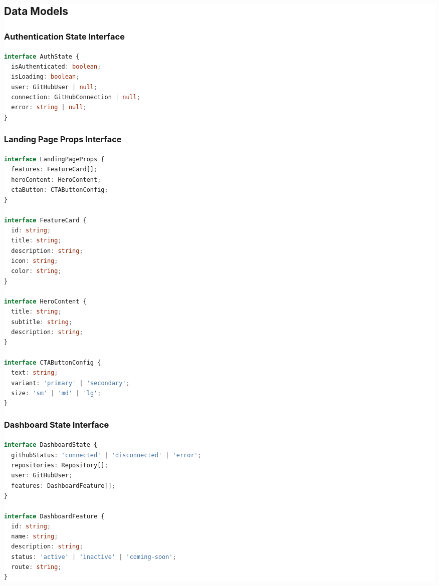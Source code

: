 ## Data Models

### Authentication State Interface

```typescript
interface AuthState {
  isAuthenticated: boolean;
  isLoading: boolean;
  user: GitHubUser | null;
  connection: GitHubConnection | null;
  error: string | null;
}
```

### Landing Page Props Interface

```typescript
interface LandingPageProps {
  features: FeatureCard[];
  heroContent: HeroContent;
  ctaButton: CTAButtonConfig;
}

interface FeatureCard {
  id: string;
  title: string;
  description: string;
  icon: string;
  color: string;
}

interface HeroContent {
  title: string;
  subtitle: string;
  description: string;
}

interface CTAButtonConfig {
  text: string;
  variant: 'primary' | 'secondary';
  size: 'sm' | 'md' | 'lg';
}
```

### Dashboard State Interface

```typescript
interface DashboardState {
  githubStatus: 'connected' | 'disconnected' | 'error';
  repositories: Repository[];
  user: GitHubUser;
  features: DashboardFeature[];
}

interface DashboardFeature {
  id: string;
  name: string;
  description: string;
  status: 'active' | 'inactive' | 'coming-soon';
  route: string;
}
```

